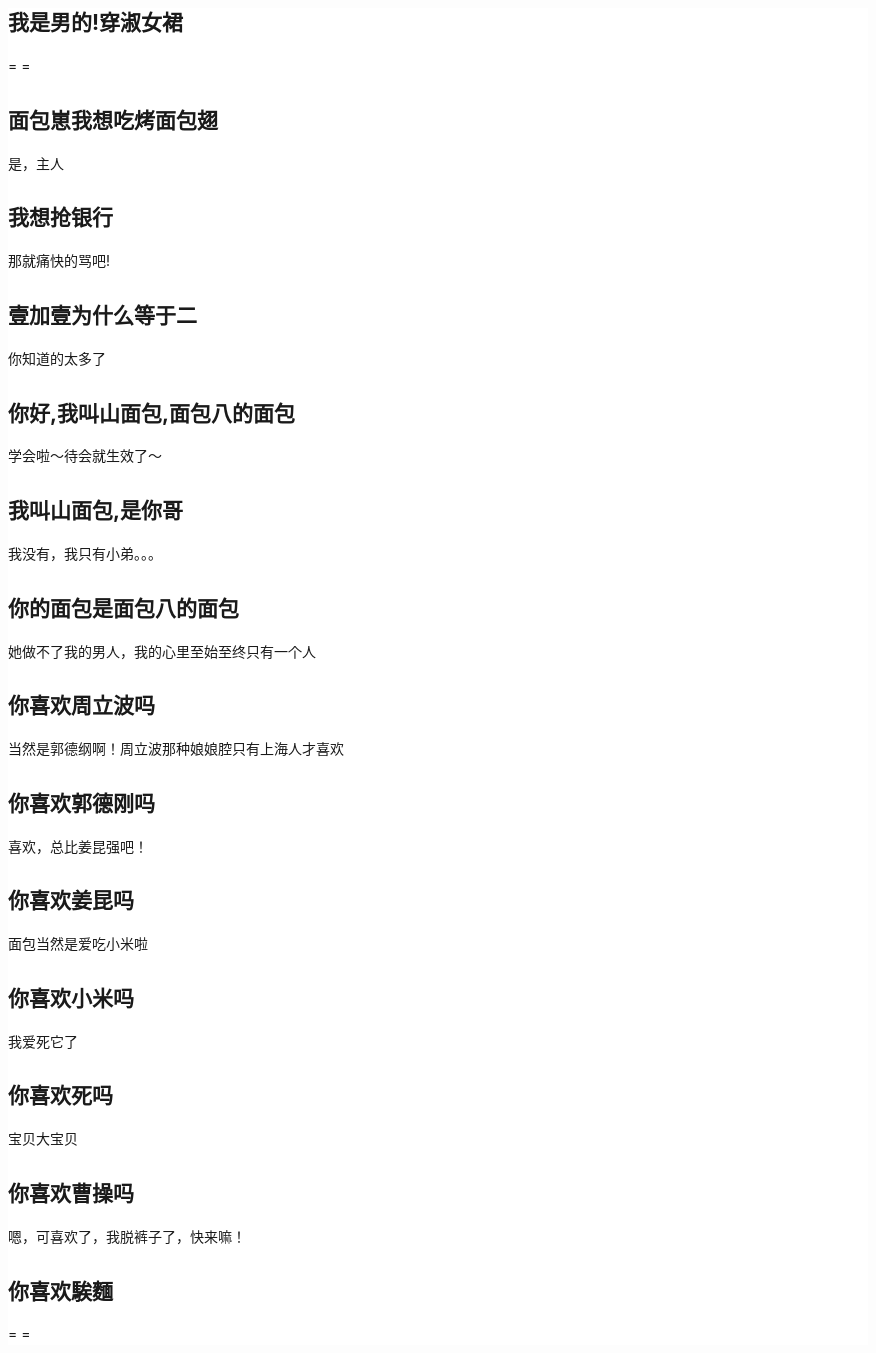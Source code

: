 ## 我是男的!穿淑女裙
= =

## 面包崽我想吃烤面包翅
是，主人

## 我想抢银行
那就痛快的骂吧!

## 壹加壹为什么等于二
你知道的太多了

## 你好,我叫山面包,面包八的面包
学会啦～待会就生效了～

## 我叫山面包,是你哥
我没有，我只有小弟。。。

## 你的面包是面包八的面包
她做不了我的男人，我的心里至始至终只有一个人

## 你喜欢周立波吗
当然是郭德纲啊！周立波那种娘娘腔只有上海人才喜欢

## 你喜欢郭德刚吗
喜欢，总比姜昆强吧！

## 你喜欢姜昆吗
面包当然是爱吃小米啦

## 你喜欢小米吗
我爱死它了

## 你喜欢死吗
宝贝大宝贝

## 你喜欢曹操吗
嗯，可喜欢了，我脱裤子了，快来嘛！

## 你喜欢騃麵
= =
